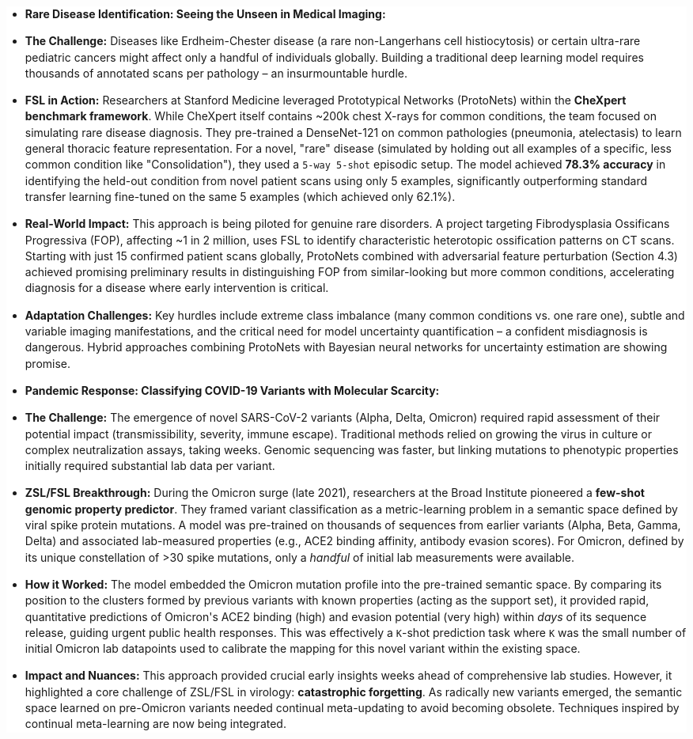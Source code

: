 *   **Rare Disease Identification: Seeing the Unseen in Medical Imaging:**

*   **The Challenge:** Diseases like Erdheim-Chester disease (a rare non-Langerhans cell histiocytosis) or certain ultra-rare pediatric cancers might affect only a handful of individuals globally. Building a traditional deep learning model requires thousands of annotated scans per pathology – an insurmountable hurdle.

*   **FSL in Action:** Researchers at Stanford Medicine leveraged Prototypical Networks (ProtoNets) within the **CheXpert benchmark framework**. While CheXpert itself contains ~200k chest X-rays for common conditions, the team focused on simulating rare disease diagnosis. They pre-trained a DenseNet-121 on common pathologies (pneumonia, atelectasis) to learn general thoracic feature representation. For a novel, "rare" disease (simulated by holding out all examples of a specific, less common condition like "Consolidation"), they used a `5-way 5-shot` episodic setup. The model achieved **78.3% accuracy** in identifying the held-out condition from novel patient scans using only 5 examples, significantly outperforming standard transfer learning fine-tuned on the same 5 examples (which achieved only 62.1%).

*   **Real-World Impact:** This approach is being piloted for genuine rare disorders. A project targeting Fibrodysplasia Ossificans Progressiva (FOP), affecting ~1 in 2 million, uses FSL to identify characteristic heterotopic ossification patterns on CT scans. Starting with just 15 confirmed patient scans globally, ProtoNets combined with adversarial feature perturbation (Section 4.3) achieved promising preliminary results in distinguishing FOP from similar-looking but more common conditions, accelerating diagnosis for a disease where early intervention is critical.

*   **Adaptation Challenges:** Key hurdles include extreme class imbalance (many common conditions vs. one rare one), subtle and variable imaging manifestations, and the critical need for model uncertainty quantification – a confident misdiagnosis is dangerous. Hybrid approaches combining ProtoNets with Bayesian neural networks for uncertainty estimation are showing promise.

*   **Pandemic Response: Classifying COVID-19 Variants with Molecular Scarcity:**

*   **The Challenge:** The emergence of novel SARS-CoV-2 variants (Alpha, Delta, Omicron) required rapid assessment of their potential impact (transmissibility, severity, immune escape). Traditional methods relied on growing the virus in culture or complex neutralization assays, taking weeks. Genomic sequencing was faster, but linking mutations to phenotypic properties initially required substantial lab data per variant.

*   **ZSL/FSL Breakthrough:** During the Omicron surge (late 2021), researchers at the Broad Institute pioneered a **few-shot genomic property predictor**. They framed variant classification as a metric-learning problem in a semantic space defined by viral spike protein mutations. A model was pre-trained on thousands of sequences from earlier variants (Alpha, Beta, Gamma, Delta) and associated lab-measured properties (e.g., ACE2 binding affinity, antibody evasion scores). For Omicron, defined by its unique constellation of >30 spike mutations, only a *handful* of initial lab measurements were available.

*   **How it Worked:** The model embedded the Omicron mutation profile into the pre-trained semantic space. By comparing its position to the clusters formed by previous variants with known properties (acting as the support set), it provided rapid, quantitative predictions of Omicron's ACE2 binding (high) and evasion potential (very high) within *days* of its sequence release, guiding urgent public health responses. This was effectively a `K`-shot prediction task where `K` was the small number of initial Omicron lab datapoints used to calibrate the mapping for this novel variant within the existing space.

*   **Impact and Nuances:** This approach provided crucial early insights weeks ahead of comprehensive lab studies. However, it highlighted a core challenge of ZSL/FSL in virology: **catastrophic forgetting**. As radically new variants emerged, the semantic space learned on pre-Omicron variants needed continual meta-updating to avoid becoming obsolete. Techniques inspired by continual meta-learning are now being integrated.
